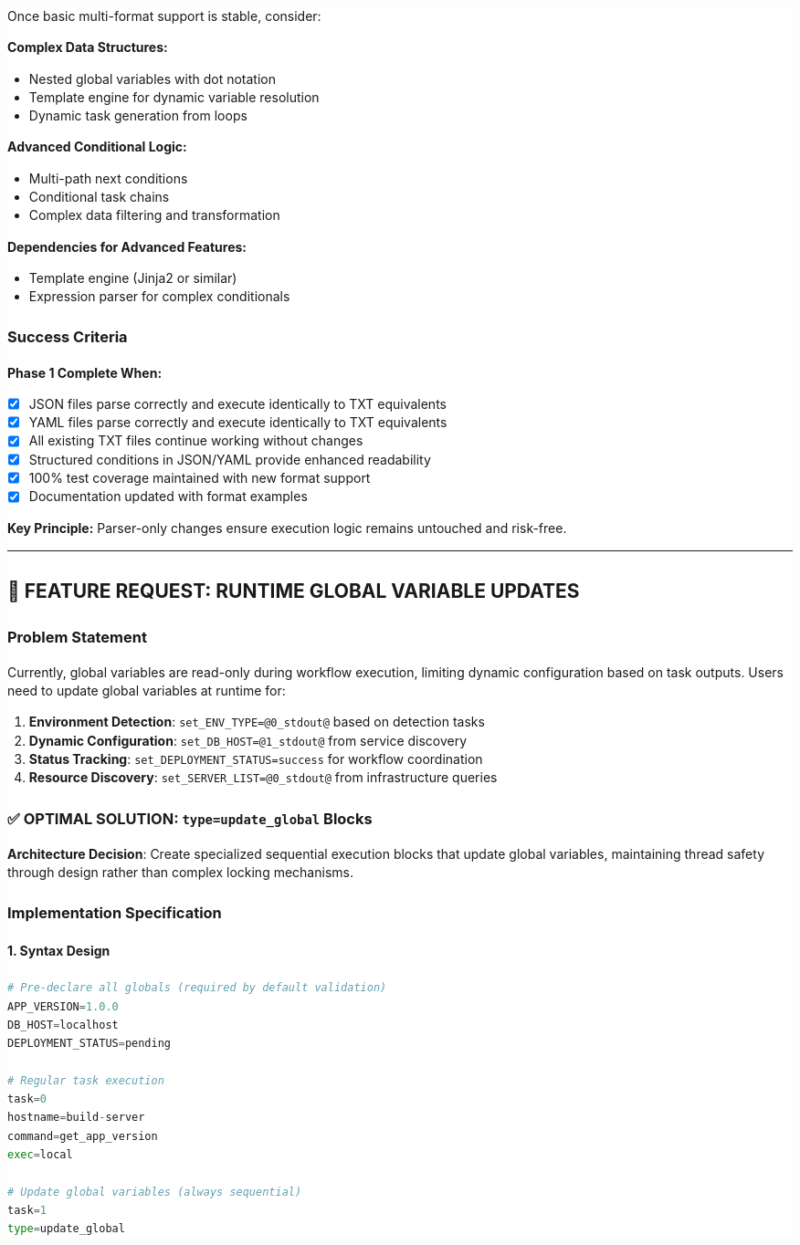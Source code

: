 Once basic multi-format support is stable, consider:

**Complex Data Structures:**
- Nested global variables with dot notation
- Template engine for dynamic variable resolution
- Dynamic task generation from loops

**Advanced Conditional Logic:**
- Multi-path next conditions
- Conditional task chains
- Complex data filtering and transformation

**Dependencies for Advanced Features:**
- Template engine (Jinja2 or similar)
- Expression parser for complex conditionals

### Success Criteria

**Phase 1 Complete When:**
- [x] JSON files parse correctly and execute identically to TXT equivalents
- [x] YAML files parse correctly and execute identically to TXT equivalents
- [x] All existing TXT files continue working without changes
- [x] Structured conditions in JSON/YAML provide enhanced readability
- [x] 100% test coverage maintained with new format support
- [x] Documentation updated with format examples

**Key Principle:** Parser-only changes ensure execution logic remains untouched and risk-free.

---

## 🔄 FEATURE REQUEST: RUNTIME GLOBAL VARIABLE UPDATES

### Problem Statement

Currently, global variables are read-only during workflow execution, limiting dynamic configuration based on task outputs. Users need to update global variables at runtime for:

1. **Environment Detection**: `set_ENV_TYPE=@0_stdout@` based on detection tasks
2. **Dynamic Configuration**: `set_DB_HOST=@1_stdout@` from service discovery
3. **Status Tracking**: `set_DEPLOYMENT_STATUS=success` for workflow coordination
4. **Resource Discovery**: `set_SERVER_LIST=@0_stdout@` from infrastructure queries

### ✅ OPTIMAL SOLUTION: `type=update_global` Blocks

**Architecture Decision**: Create specialized sequential execution blocks that update global variables, maintaining thread safety through design rather than complex locking mechanisms.

### Implementation Specification

#### **1. Syntax Design**

```python
# Pre-declare all globals (required by default validation)
APP_VERSION=1.0.0
DB_HOST=localhost
DEPLOYMENT_STATUS=pending

# Regular task execution
task=0
hostname=build-server
command=get_app_version
exec=local

# Update global variables (always sequential)
task=1
type=update_global
```